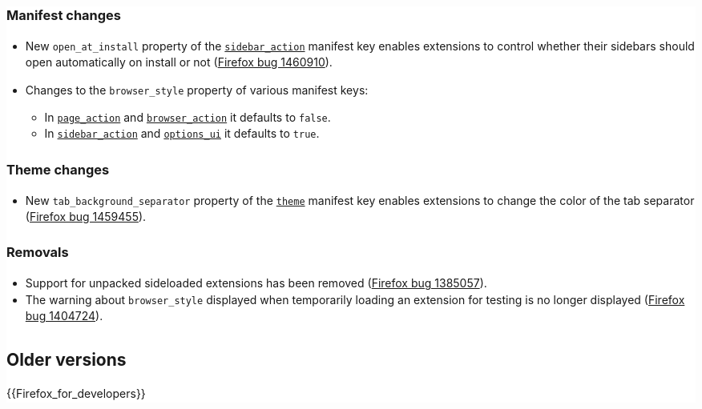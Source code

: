 ### Manifest changes

- New `open_at_install` property of the [`sidebar_action`](/en-US/docs/Mozilla/Add-ons/WebExtensions/manifest.json/sidebar_action) manifest key enables extensions to control whether their sidebars should open automatically on install or not ([Firefox bug 1460910](https://bugzil.la/1460910)).
- Changes to the `browser_style` property of various manifest keys:

  - In [`page_action`](/en-US/docs/Mozilla/Add-ons/WebExtensions/manifest.json/page_action) and [`browser_action`](/en-US/docs/Mozilla/Add-ons/WebExtensions/manifest.json/browser_action) it defaults to `false`.
  - In [`sidebar_action`](/en-US/docs/Mozilla/Add-ons/WebExtensions/manifest.json/sidebar_action) and [`options_ui`](/en-US/docs/Mozilla/Add-ons/WebExtensions/manifest.json/options_ui) it defaults to `true`.

### Theme changes

- New `tab_background_separator` property of the [`theme`](/en-US/docs/Mozilla/Add-ons/WebExtensions/manifest.json/theme) manifest key enables extensions to change the color of the tab separator ([Firefox bug 1459455](https://bugzil.la/1459455)).

### Removals

- Support for unpacked sideloaded extensions has been removed ([Firefox bug 1385057](https://bugzil.la/1385057)).
- The warning about `browser_style` displayed when temporarily loading an extension for testing is no longer displayed ([Firefox bug 1404724](https://bugzil.la/1404724)).

## Older versions

{{Firefox_for_developers}}
